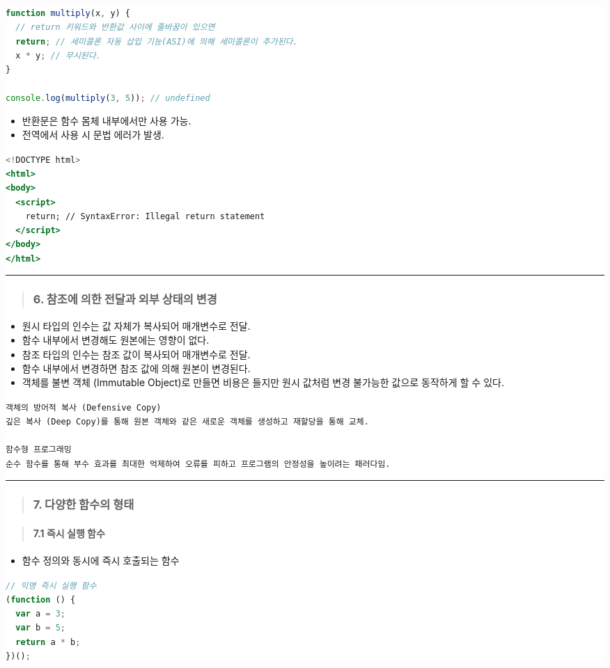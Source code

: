 ```jsx
function multiply(x, y) {
  // return 키워드와 반환값 사이에 줄바꿈이 있으면
  return; // 세미콜론 자동 삽입 기능(ASI)에 의해 세미콜론이 추가된다.
  x * y; // 무시된다.
}

console.log(multiply(3, 5)); // undefined
```

- 반환문은 함수 몸체 내부에서만 사용 가능.
- 전역에서 사용 시 문법 에러가 발생.

```jsx
<!DOCTYPE html>
<html>
<body>
  <script>
    return; // SyntaxError: Illegal return statement
  </script>
</body>
</html>
```

---

> ### 6. 참조에 의한 전달과 외부 상태의 변경

- 원시 타입의 인수는 값 자체가 복사되어 매개변수로 전달.
- 함수 내부에서 변경해도 원본에는 영향이 없다.
- 참조 타입의 인수는 참조 값이 복사되어 매개변수로 전달.
- 함수 내부에서 변경하면 참조 값에 의해 원본이 변경된다.
- 객체를 불변 객체 (Immutable Object)로 만들면 비용은 들지만 원시 값처럼 변경 불가능한 값으로 동작하게 할 수 있다.

```
객체의 방어적 복사 (Defensive Copy)
깊은 복사 (Deep Copy)를 통해 원본 객체와 같은 새로운 객체를 생성하고 재할당을 통해 교체.

함수형 프로그래밍
순수 함수를 통해 부수 효과를 최대한 억제하여 오류를 피하고 프로그램의 안정성을 높이려는 패러다임.
```

---

> ### 7. 다양한 함수의 형태

> #### 7.1 즉시 실행 함수

- 함수 정의와 동시에 즉시 호출되는 함수

```jsx
// 익명 즉시 실행 함수
(function () {
  var a = 3;
  var b = 5;
  return a * b;
})();
```
